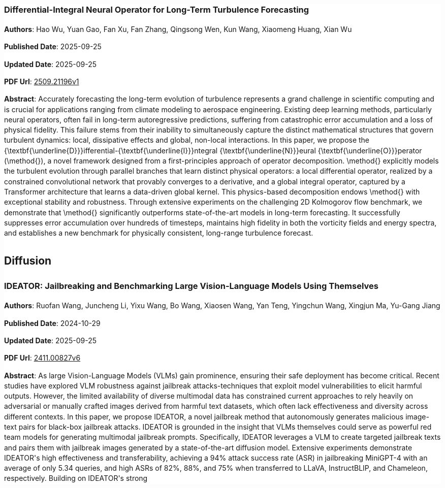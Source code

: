 
### Differential-Integral Neural Operator for Long-Term Turbulence Forecasting
**Authors**: Hao Wu, Yuan Gao, Fan Xu, Fan Zhang, Qingsong Wen, Kun Wang, Xiaomeng Huang, Xian Wu

**Published Date**: 2025-09-25

**Updated Date**: 2025-09-25

**PDF Url**: [2509.21196v1](http://arxiv.org/pdf/2509.21196v1)

**Abstract**: Accurately forecasting the long-term evolution of turbulence represents a
grand challenge in scientific computing and is crucial for applications ranging
from climate modeling to aerospace engineering. Existing deep learning methods,
particularly neural operators, often fail in long-term autoregressive
predictions, suffering from catastrophic error accumulation and a loss of
physical fidelity. This failure stems from their inability to simultaneously
capture the distinct mathematical structures that govern turbulent dynamics:
local, dissipative effects and global, non-local interactions. In this paper,
we propose the
{\textbf{\underline{D}}}ifferential-{\textbf{\underline{I}}}ntegral
{\textbf{\underline{N}}}eural {\textbf{\underline{O}}}perator (\method{}), a
novel framework designed from a first-principles approach of operator
decomposition. \method{} explicitly models the turbulent evolution through
parallel branches that learn distinct physical operators: a local differential
operator, realized by a constrained convolutional network that provably
converges to a derivative, and a global integral operator, captured by a
Transformer architecture that learns a data-driven global kernel. This
physics-based decomposition endows \method{} with exceptional stability and
robustness. Through extensive experiments on the challenging 2D Kolmogorov flow
benchmark, we demonstrate that \method{} significantly outperforms
state-of-the-art models in long-term forecasting. It successfully suppresses
error accumulation over hundreds of timesteps, maintains high fidelity in both
the vorticity fields and energy spectra, and establishes a new benchmark for
physically consistent, long-range turbulence forecast.


## Diffusion
### IDEATOR: Jailbreaking and Benchmarking Large Vision-Language Models Using Themselves
**Authors**: Ruofan Wang, Juncheng Li, Yixu Wang, Bo Wang, Xiaosen Wang, Yan Teng, Yingchun Wang, Xingjun Ma, Yu-Gang Jiang

**Published Date**: 2024-10-29

**Updated Date**: 2025-09-25

**PDF Url**: [2411.00827v6](http://arxiv.org/pdf/2411.00827v6)

**Abstract**: As large Vision-Language Models (VLMs) gain prominence, ensuring their safe
deployment has become critical. Recent studies have explored VLM robustness
against jailbreak attacks-techniques that exploit model vulnerabilities to
elicit harmful outputs. However, the limited availability of diverse multimodal
data has constrained current approaches to rely heavily on adversarial or
manually crafted images derived from harmful text datasets, which often lack
effectiveness and diversity across different contexts. In this paper, we
propose IDEATOR, a novel jailbreak method that autonomously generates malicious
image-text pairs for black-box jailbreak attacks. IDEATOR is grounded in the
insight that VLMs themselves could serve as powerful red team models for
generating multimodal jailbreak prompts. Specifically, IDEATOR leverages a VLM
to create targeted jailbreak texts and pairs them with jailbreak images
generated by a state-of-the-art diffusion model. Extensive experiments
demonstrate IDEATOR's high effectiveness and transferability, achieving a 94%
attack success rate (ASR) in jailbreaking MiniGPT-4 with an average of only
5.34 queries, and high ASRs of 82%, 88%, and 75% when transferred to LLaVA,
InstructBLIP, and Chameleon, respectively. Building on IDEATOR's strong